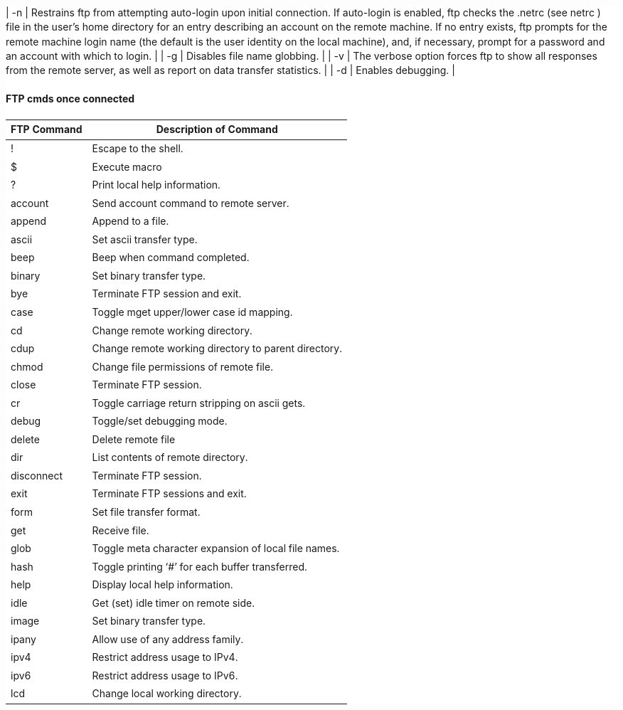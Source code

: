 | -n      | Restrains ftp from attempting auto-login upon initial connection. If auto-login is enabled, ftp checks the .netrc (see netrc ) file in the user’s home directory for an entry describing an account on the remote machine. If no entry exists, ftp prompts for the remote machine login name (the default is the user identity on the local machine), and, if necessary, prompt for a password and an account with which to login. |
| -g      | Disables file name globbing.                                                                                                                                                                                                                                                                                                                                                                                                       |
| -v      | The verbose option forces ftp to show all responses from the remote server, as well as report on data transfer statistics.                                                                                                                                                                                                                                                                                                         |
| -d      | Enables debugging.                                                                                                                                                                                                                                                                                                                                                                                                                 |

####  FTP cmds once connected

| FTP Command | Description of Command                               |
| ----------- | ---------------------------------------------------- |
| !           | Escape to the shell.                                 |
| $           | Execute macro                                        |
| ?           | Print local help information.                        |
| account     | Send account command to remote server.               |
| append      | Append to a file.                                    |
| ascii       | Set ascii transfer type.                             |
| beep        | Beep when command completed.                         |
| binary      | Set binary transfer type.                            |
| bye         | Terminate FTP session and exit.                      |
| case        | Toggle mget upper/lower case id mapping.             |
| cd          | Change remote working directory.                     |
| cdup        | Change remote working directory to parent directory. |
| chmod       | Change file permissions of remote file.              |
| close       | Terminate FTP session.                               |
| cr          | Toggle carriage return stripping on ascii gets.      |
| debug       | Toggle/set debugging mode.                           |
| delete      | Delete remote file                                   |
| dir         | List contents of remote directory.                   |
| disconnect  | Terminate FTP session.                               |
| exit        | Terminate FTP sessions and exit.                     |
| form        | Set file transfer format.                            |
| get         | Receive file.                                        |
| glob        | Toggle meta character expansion of local file names. |
| hash        | Toggle printing ‘#’ for each buffer transferred.     |
| help        | Display local help information.                      |
| idle        | Get (set) idle timer on remote side.                 |
| image       | Set binary transfer type.                            |
| ipany       | Allow use of any address family.                     |
| ipv4        | Restrict address usage to IPv4.                      |
| ipv6        | Restrict address usage to IPv6.                      |
| lcd         | Change local working directory.                      |